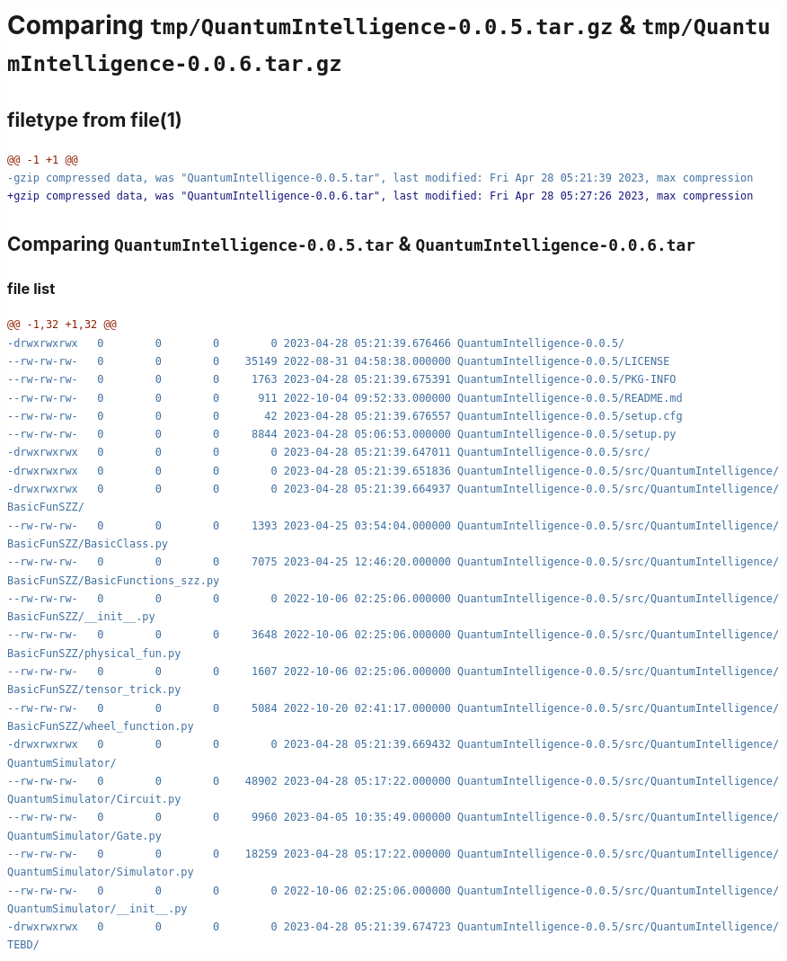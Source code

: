 # Comparing `tmp/QuantumIntelligence-0.0.5.tar.gz` & `tmp/QuantumIntelligence-0.0.6.tar.gz`

## filetype from file(1)

```diff
@@ -1 +1 @@
-gzip compressed data, was "QuantumIntelligence-0.0.5.tar", last modified: Fri Apr 28 05:21:39 2023, max compression
+gzip compressed data, was "QuantumIntelligence-0.0.6.tar", last modified: Fri Apr 28 05:27:26 2023, max compression
```

## Comparing `QuantumIntelligence-0.0.5.tar` & `QuantumIntelligence-0.0.6.tar`

### file list

```diff
@@ -1,32 +1,32 @@
-drwxrwxrwx   0        0        0        0 2023-04-28 05:21:39.676466 QuantumIntelligence-0.0.5/
--rw-rw-rw-   0        0        0    35149 2022-08-31 04:58:38.000000 QuantumIntelligence-0.0.5/LICENSE
--rw-rw-rw-   0        0        0     1763 2023-04-28 05:21:39.675391 QuantumIntelligence-0.0.5/PKG-INFO
--rw-rw-rw-   0        0        0      911 2022-10-04 09:52:33.000000 QuantumIntelligence-0.0.5/README.md
--rw-rw-rw-   0        0        0       42 2023-04-28 05:21:39.676557 QuantumIntelligence-0.0.5/setup.cfg
--rw-rw-rw-   0        0        0     8844 2023-04-28 05:06:53.000000 QuantumIntelligence-0.0.5/setup.py
-drwxrwxrwx   0        0        0        0 2023-04-28 05:21:39.647011 QuantumIntelligence-0.0.5/src/
-drwxrwxrwx   0        0        0        0 2023-04-28 05:21:39.651836 QuantumIntelligence-0.0.5/src/QuantumIntelligence/
-drwxrwxrwx   0        0        0        0 2023-04-28 05:21:39.664937 QuantumIntelligence-0.0.5/src/QuantumIntelligence/BasicFunSZZ/
--rw-rw-rw-   0        0        0     1393 2023-04-25 03:54:04.000000 QuantumIntelligence-0.0.5/src/QuantumIntelligence/BasicFunSZZ/BasicClass.py
--rw-rw-rw-   0        0        0     7075 2023-04-25 12:46:20.000000 QuantumIntelligence-0.0.5/src/QuantumIntelligence/BasicFunSZZ/BasicFunctions_szz.py
--rw-rw-rw-   0        0        0        0 2022-10-06 02:25:06.000000 QuantumIntelligence-0.0.5/src/QuantumIntelligence/BasicFunSZZ/__init__.py
--rw-rw-rw-   0        0        0     3648 2022-10-06 02:25:06.000000 QuantumIntelligence-0.0.5/src/QuantumIntelligence/BasicFunSZZ/physical_fun.py
--rw-rw-rw-   0        0        0     1607 2022-10-06 02:25:06.000000 QuantumIntelligence-0.0.5/src/QuantumIntelligence/BasicFunSZZ/tensor_trick.py
--rw-rw-rw-   0        0        0     5084 2022-10-20 02:41:17.000000 QuantumIntelligence-0.0.5/src/QuantumIntelligence/BasicFunSZZ/wheel_function.py
-drwxrwxrwx   0        0        0        0 2023-04-28 05:21:39.669432 QuantumIntelligence-0.0.5/src/QuantumIntelligence/QuantumSimulator/
--rw-rw-rw-   0        0        0    48902 2023-04-28 05:17:22.000000 QuantumIntelligence-0.0.5/src/QuantumIntelligence/QuantumSimulator/Circuit.py
--rw-rw-rw-   0        0        0     9960 2023-04-05 10:35:49.000000 QuantumIntelligence-0.0.5/src/QuantumIntelligence/QuantumSimulator/Gate.py
--rw-rw-rw-   0        0        0    18259 2023-04-28 05:17:22.000000 QuantumIntelligence-0.0.5/src/QuantumIntelligence/QuantumSimulator/Simulator.py
--rw-rw-rw-   0        0        0        0 2022-10-06 02:25:06.000000 QuantumIntelligence-0.0.5/src/QuantumIntelligence/QuantumSimulator/__init__.py
-drwxrwxrwx   0        0        0        0 2023-04-28 05:21:39.674723 QuantumIntelligence-0.0.5/src/QuantumIntelligence/TEBD/
```